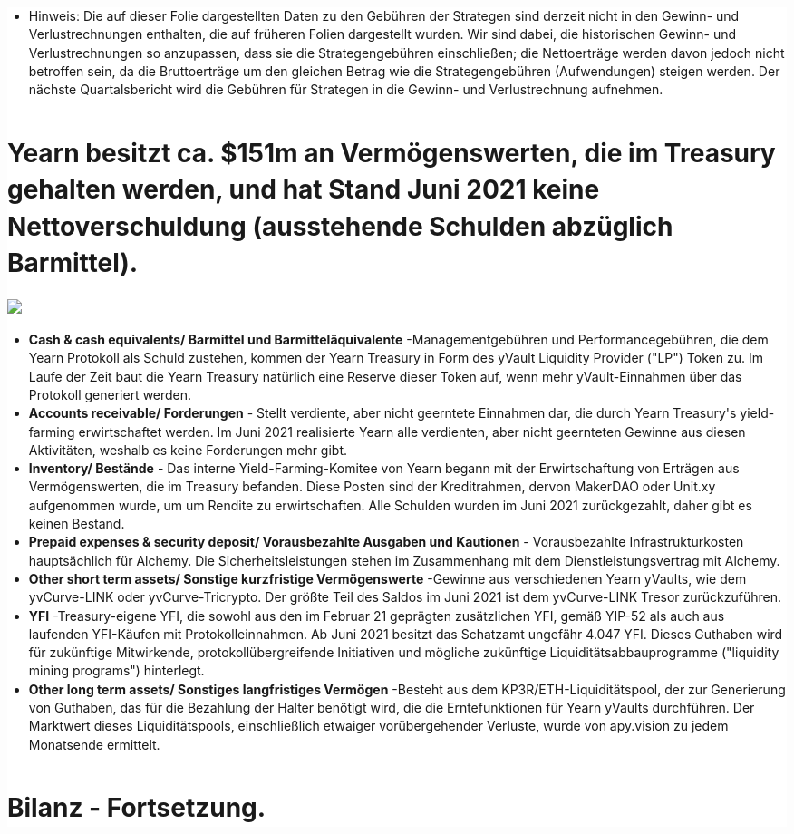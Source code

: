 - Hinweis: Die auf dieser Folie dargestellten Daten zu den Gebühren der Strategen sind derzeit nicht in den Gewinn- und Verlustrechnungen enthalten, die auf früheren Folien dargestellt wurden. Wir sind dabei, die historischen Gewinn- und Verlustrechnungen so anzupassen, dass sie die Strategengebühren einschließen; die Nettoerträge werden davon jedoch nicht betroffen sein, da die Bruttoerträge um den gleichen Betrag wie die Strategengebühren (Aufwendungen) steigen werden. Der nächste Quartalsbericht wird die Gebühren für Strategen in die Gewinn- und Verlustrechnung aufnehmen.

# Yearn besitzt ca. $151m an Vermögenswerten, die im Treasury gehalten werden, und hat Stand Juni 2021 keine Nettoverschuldung (ausstehende Schulden abzüglich Barmittel).

![](page14.png)

- **Cash & cash equivalents/ Barmittel und Barmitteläquivalente** -Managementgebühren und Performancegebühren, die dem Yearn
  Protokoll als Schuld zustehen, kommen der Yearn Treasury in Form des yVault Liquidity Provider ("LP")
  Token zu. Im Laufe der Zeit baut die Yearn Treasury natürlich eine Reserve dieser Token auf, wenn mehr
  yVault-Einnahmen über das Protokoll generiert werden.
- **Accounts receivable/ Forderungen** - Stellt verdiente, aber nicht geerntete Einnahmen dar, die durch Yearn
  Treasury's yield-farming erwirtschaftet werden. Im Juni 2021 realisierte Yearn alle verdienten, aber nicht geernteten Gewinne
  aus diesen Aktivitäten, weshalb es keine Forderungen mehr gibt.
- **Inventory/ Bestände** - Das interne Yield-Farming-Komitee von Yearn begann mit der Erwirtschaftung von Erträgen aus Vermögenswerten, die im
  Treasury befanden. Diese Posten sind der Kreditrahmen, dervon MakerDAO oder Unit.xy aufgenommen wurde, um
  um Rendite zu erwirtschaften. Alle Schulden wurden im Juni 2021 zurückgezahlt, daher gibt es keinen Bestand.
- **Prepaid expenses & security deposit/ Vorausbezahlte Ausgaben und Kautionen** - Vorausbezahlte Infrastrukturkosten hauptsächlich für Alchemy.
  Die Sicherheitsleistungen stehen im Zusammenhang mit dem Dienstleistungsvertrag mit Alchemy.
- **Other short term assets/ Sonstige kurzfristige Vermögenswerte** -Gewinne aus verschiedenen Yearn yVaults, wie dem
  yvCurve-LINK oder yvCurve-Tricrypto. Der größte Teil des Saldos im Juni 2021 ist
  dem yvCurve-LINK Tresor zurückzuführen.
- **YFI** -Treasury-eigene YFI, die sowohl aus den im Februar 21 geprägten zusätzlichen YFI,
  gemäß YIP-52 als auch aus laufenden YFI-Käufen mit Protokolleinnahmen. Ab Juni
  2021 besitzt das Schatzamt ungefähr 4.047 YFI. Dieses Guthaben wird für zukünftige
  Mitwirkende, protokollübergreifende Initiativen und mögliche zukünftige Liquiditätsabbauprogramme ("liquidity mining programs") hinterlegt.
- **Other long term assets/ Sonstiges langfristiges Vermögen** -Besteht aus dem KP3R/ETH-Liquiditätspool, der zur Generierung von
  Guthaben, das für die Bezahlung der Halter benötigt wird, die die Erntefunktionen für Yearn yVaults durchführen. Der
  Marktwert dieses Liquiditätspools, einschließlich etwaiger vorübergehender Verluste, wurde von
  apy.vision zu jedem Monatsende ermittelt.

# Bilanz - Fortsetzung.
